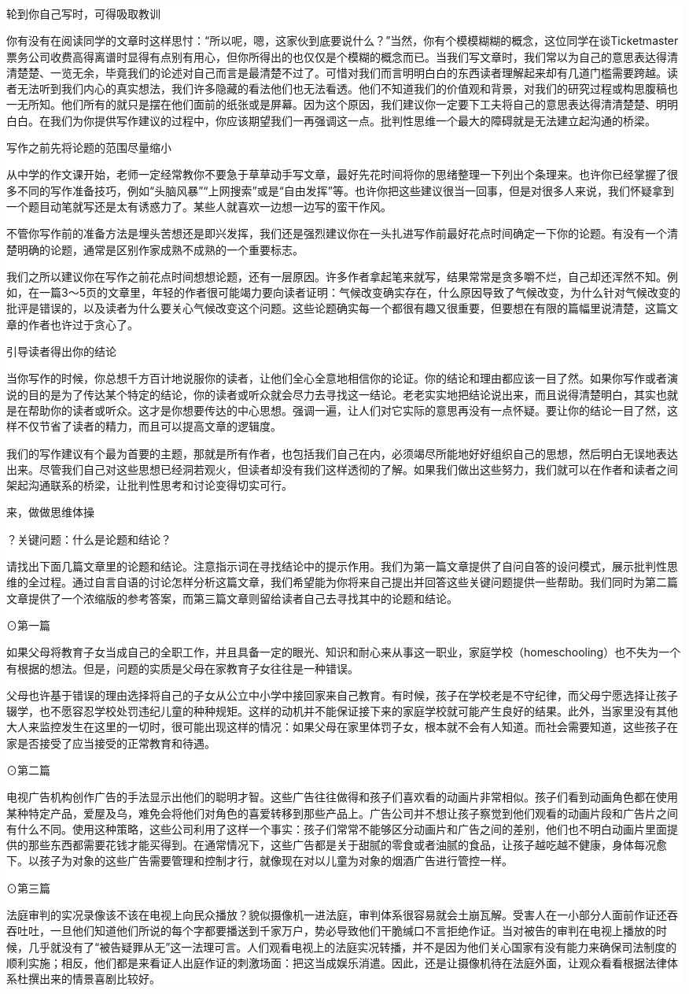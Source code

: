 
轮到你自己写时，可得吸取教训


你有没有在阅读同学的文章时这样思忖：“所以呢，嗯，这家伙到底要说什么？”当然，你有个模模糊糊的概念，这位同学在谈Ticketmaster票务公司收费高得离谱时显得有点别有用心，但你所得出的也仅仅是个模糊的概念而已。当我们写文章时，我们常以为自己的意思表达得清清楚楚、一览无余，毕竟我们的论述对自己而言是最清楚不过了。可惜对我们而言明明白白的东西读者理解起来却有几道门槛需要跨越。读者无法听到我们内心的真实想法，我们许多隐藏的看法他们也无法看透。他们不知道我们的价值观和背景，对我们的研究过程或构思腹稿也一无所知。他们所有的就只是摆在他们面前的纸张或是屏幕。因为这个原因，我们建议你一定要下工夫将自己的意思表达得清清楚楚、明明白白。在我们为你提供写作建议的过程中，你应该期望我们一再强调这一点。批判性思维一个最大的障碍就是无法建立起沟通的桥梁。





写作之前先将论题的范围尽量缩小


从中学的作文课开始，老师一定经常教你不要急于草草动手写文章，最好先花时间将你的思绪整理一下列出个条理来。也许你已经掌握了很多不同的写作准备技巧，例如“头脑风暴”“上网搜索”或是“自由发挥”等。也许你把这些建议很当一回事，但是对很多人来说，我们怀疑拿到一个题目动笔就写还是太有诱惑力了。某些人就喜欢一边想一边写的蛮干作风。

不管你写作前的准备方法是埋头苦想还是即兴发挥，我们还是强烈建议你在一头扎进写作前最好花点时间确定一下你的论题。有没有一个清楚明确的论题，通常是区别作家成熟不成熟的一个重要标志。

我们之所以建议你在写作之前花点时间想想论题，还有一层原因。许多作者拿起笔来就写，结果常常是贪多嚼不烂，自己却还浑然不知。例如，在一篇3～5页的文章里，年轻的作者很可能竭力要向读者证明：气候改变确实存在，什么原因导致了气候改变，为什么针对气候改变的批评是错误的，以及读者为什么要关心气候改变这个问题。这些论题确实每一个都很有趣又很重要，但要想在有限的篇幅里说清楚，这篇文章的作者也许过于贪心了。





引导读者得出你的结论


当你写作的时候，你总想千方百计地说服你的读者，让他们全心全意地相信你的论证。你的结论和理由都应该一目了然。如果你写作或者演说的目的是为了传达某个特定的结论，你的读者或听众就会尽力去寻找这一结论。老老实实地把结论说出来，而且说得清楚明白，其实也就是在帮助你的读者或听众。这才是你想要传达的中心思想。强调一遍，让人们对它实际的意思再没有一点怀疑。要让你的结论一目了然，这样不仅节省了读者的精力，而且可以提高文章的逻辑度。

我们的写作建议有个最为首要的主题，那就是所有作者，也包括我们自己在内，必须竭尽所能地好好组织自己的思想，然后明白无误地表达出来。尽管我们自己对这些思想已经洞若观火，但读者却没有我们这样透彻的了解。如果我们做出这些努力，我们就可以在作者和读者之间架起沟通联系的桥梁，让批判性思考和讨论变得切实可行。

来，做做思维体操

？关键问题：什么是论题和结论？

请找出下面几篇文章里的论题和结论。注意指示词在寻找结论中的提示作用。我们为第一篇文章提供了自问自答的设问模式，展示批判性思维的全过程。通过自言自语的讨论怎样分析这篇文章，我们希望能为你将来自己提出并回答这些关键问题提供一些帮助。我们同时为第二篇文章提供了一个浓缩版的参考答案，而第三篇文章则留给读者自己去寻找其中的论题和结论。

⊙第一篇

如果父母将教育子女当成自己的全职工作，并且具备一定的眼光、知识和耐心来从事这一职业，家庭学校（homeschooling）也不失为一个有根据的想法。但是，问题的实质是父母在家教育子女往往是一种错误。

父母也许基于错误的理由选择将自己的子女从公立中小学中接回家来自己教育。有时候，孩子在学校老是不守纪律，而父母宁愿选择让孩子辍学，也不愿容忍学校处罚违纪儿童的种种规矩。这样的动机并不能保证接下来的家庭学校就可能产生良好的结果。此外，当家里没有其他大人来监控发生在这里的一切时，很可能出现这样的情况：如果父母在家里体罚子女，根本就不会有人知道。而社会需要知道，这些孩子在家是否接受了应当接受的正常教育和待遇。

⊙第二篇

电视广告机构创作广告的手法显示出他们的聪明才智。这些广告往往做得和孩子们喜欢看的动画片非常相似。孩子们看到动画角色都在使用某种特定产品，爱屋及乌，难免会将他们对角色的喜爱转移到那些产品上。广告公司并不想让孩子察觉到他们观看的动画片段和广告片之间有什么不同。使用这种策略，这些公司利用了这样一个事实：孩子们常常不能够区分动画片和广告之间的差别，他们也不明白动画片里面提供的那些东西都需要花钱才能买得到。在通常情况下，这些广告都是关于甜腻的零食或者油腻的食品，让孩子越吃越不健康，身体每况愈下。以孩子为对象的这些广告需要管理和控制才行，就像现在对以儿童为对象的烟酒广告进行管控一样。

⊙第三篇

法庭审判的实况录像该不该在电视上向民众播放？貌似摄像机一进法庭，审判体系很容易就会土崩瓦解。受害人在一小部分人面前作证还吞吞吐吐，一旦他们知道他们所说的每个字都要播送到千家万户，势必导致他们干脆缄口不言拒绝作证。当对被告的审判在电视上播放的时候，几乎就没有了“被告疑罪从无”这一法理可言。人们观看电视上的法庭实况转播，并不是因为他们关心国家有没有能力来确保司法制度的顺利实施；相反，他们都是来看证人出庭作证的刺激场面：把这当成娱乐消遣。因此，还是让摄像机待在法庭外面，让观众看看根据法律体系杜撰出来的情景喜剧比较好。
